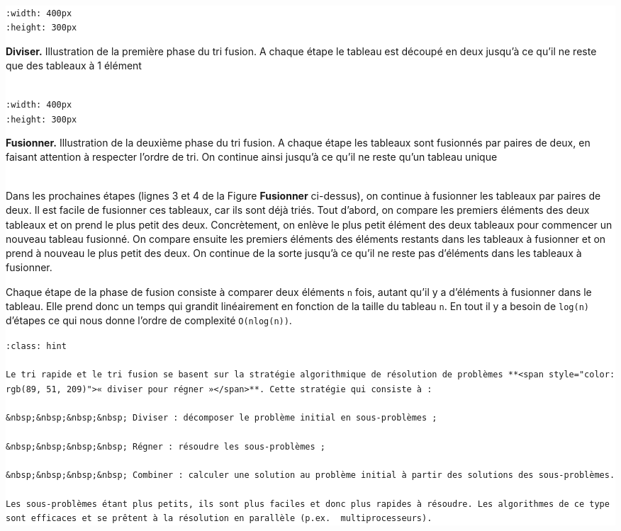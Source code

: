 


```{image} media/Tri_fusion_diviser.png
:width: 400px
:height: 300px
```
**Diviser.** Illustration de la première phase du tri fusion. A chaque étape le tableau est découpé en deux jusqu’à ce qu’il ne reste que des tableaux à 1 élément
<br> <br>




```{image} media/Tri_fusion_fusionner.png
:width: 400px
:height: 300px
```
**Fusionner.** Illustration de la deuxième phase du tri fusion. A chaque étape les tableaux sont fusionnés par paires de deux, en faisant attention à respecter l’ordre de tri. On continue ainsi jusqu’à ce qu’il ne reste qu’un tableau unique
<br> <br>


Dans les prochaines étapes (lignes 3 et 4 de la Figure **Fusionner** ci-dessus), on continue à fusionner les tableaux par paires de deux. Il est facile de fusionner ces tableaux, car ils sont déjà triés. Tout d’abord, on compare les premiers éléments des deux tableaux et on prend le plus petit des deux. Concrètement, on enlève le plus petit élément des deux tableaux pour commencer un nouveau tableau fusionné. On compare ensuite les premiers éléments des éléments restants dans les tableaux à fusionner et on prend à nouveau le plus petit des deux. On continue de la sorte jusqu’à ce qu’il ne reste pas d’éléments dans les tableaux à fusionner. 

Chaque étape de la phase de fusion consiste à comparer deux éléments `n` fois, autant qu’il y a d’éléments à fusionner dans le tableau. Elle prend donc un temps qui grandit linéairement en fonction de la taille du tableau `n`. En tout il y a besoin de `log(n)` d’étapes ce qui nous donne l’ordre de complexité `O(nlog(n))`.


```{admonition} Le saviez-vous ?
:class: hint

Le tri rapide et le tri fusion se basent sur la stratégie algorithmique de résolution de problèmes **<span style="color:rgb(89, 51, 209)">« diviser pour régner »</span>**. Cette stratégie qui consiste à :

&nbsp;&nbsp;&nbsp;&nbsp; Diviser : décomposer le problème initial en sous-problèmes ;

&nbsp;&nbsp;&nbsp;&nbsp; Régner : résoudre les sous-problèmes ;

&nbsp;&nbsp;&nbsp;&nbsp; Combiner : calculer une solution au problème initial à partir des solutions des sous-problèmes.

Les sous-problèmes étant plus petits, ils sont plus faciles et donc plus rapides à résoudre. Les algorithmes de ce type sont efficaces et se prêtent à la résolution en parallèle (p.ex.  multiprocesseurs).  

```

